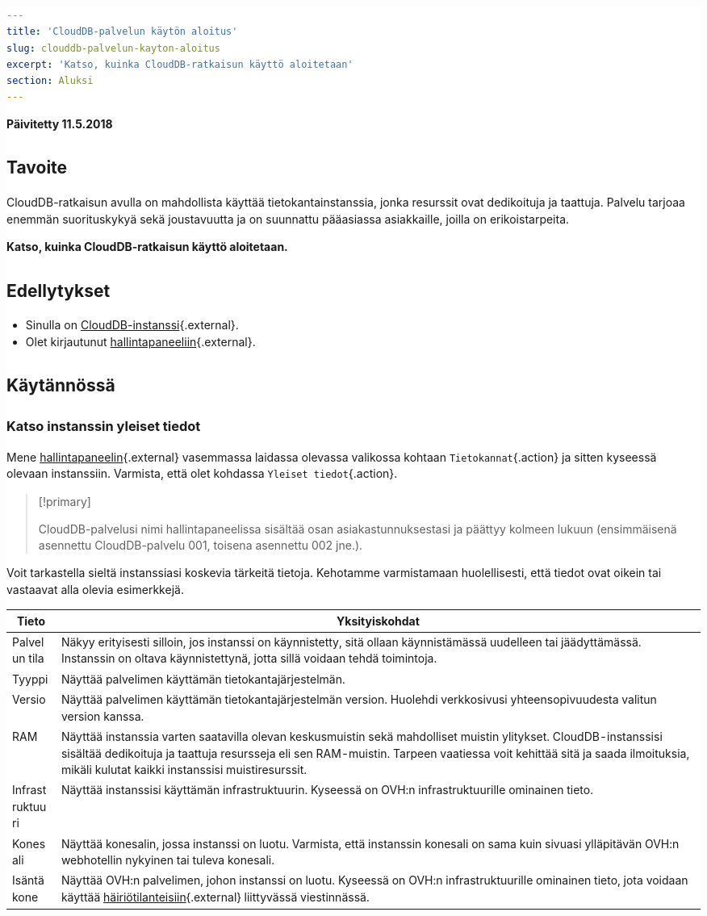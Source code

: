 ```yaml
---
title: 'CloudDB-palvelun käytön aloitus'
slug: clouddb-palvelun-kayton-aloitus
excerpt: 'Katso, kuinka CloudDB-ratkaisun käyttö aloitetaan'
section: Aluksi
---
```


**Päivitetty 11.5.2018**

## Tavoite

CloudDB-ratkaisun avulla on mahdollista käyttää tietokantainstanssia, jonka resurssit ovat dedikoituja ja taattuja. Palvelu tarjoaa enemmän suorituskykyä sekä joustavuutta ja on suunnattu pääasiassa asiakkaille, joilla on erikoistarpeita.

**Katso, kuinka CloudDB-ratkaisun käyttö aloitetaan.**

## Edellytykset

- Sinulla on [CloudDB-instanssi](https://www.ovh-hosting.fi/cloud/cloud-databases/){.external}.
- Olet kirjautunut [hallintapaneeliin](https://www.ovh.com/auth/?action=gotomanager){.external}.

## Käytännössä

### Katso instanssin yleiset tiedot

Mene [hallintapaneelin](https://www.ovh.com/auth/?action=gotomanager){.external} vasemmassa laidassa olevassa valikossa kohtaan `Tietokannat`{.action} ja sitten kyseessä olevaan instanssiin. Varmista, että olet kohdassa `Yleiset tiedot`{.action}.

> [!primary]
>
> CloudDB-palvelusi nimi hallintapaneelissa sisältää osan asiakastunnuksestasi ja päättyy kolmeen lukuun (ensimmäisenä asennettu CloudDB-palvelu 001, toisena asennettu 002 jne.).
>

Voit tarkastella sieltä instanssiasi koskevia tärkeitä tietoja. Kehotamme varmistamaan huolellisesti, että tiedot ovat oikein tai vastaavat alla olevia esimerkkejä.

|Tieto|Yksityiskohdat|
|---|---|
|Palvelun tila|Näkyy erityisesti silloin, jos instanssi on käynnistetty, sitä ollaan käynnistämässä uudelleen tai jäädyttämässä. Instanssin on oltava käynnistettynä, jotta sillä voidaan tehdä toimintoja.|
|Tyyppi|Näyttää palvelimen käyttämän tietokantajärjestelmän.|
|Versio|Näyttää palvelimen käyttämän tietokantajärjestelmän version. Huolehdi verkkosivusi yhteensopivuudesta valitun version kanssa.|
|RAM|Näyttää instanssia varten saatavilla olevan keskusmuistin sekä mahdolliset muistin ylitykset. CloudDB-instanssisi sisältää dedikoituja ja taattuja resursseja eli sen RAM-muistin. Tarpeen vaatiessa voit kehittää sitä ja saada ilmoituksia, mikäli kulutat kaikki instanssisi muistiresurssit.|
|Infrastruktuuri|Näyttää instanssisi käyttämän infrastruktuurin. Kyseessä on OVH:n infrastruktuurille ominainen tieto.|
|Konesali|Näyttää konesalin, jossa instanssi on luotu. Varmista, että instanssin konesali on sama kuin sivuasi ylläpitävän OVH:n webhotellin nykyinen tai tuleva konesali.|
|Isäntäkone|Näyttää OVH:n palvelimen, johon instanssi on luotu. Kyseessä on OVH:n infrastruktuurille ominainen tieto, jota voidaan käyttää [häiriötilanteisiin](http://status.ovh.net/){.external} liittyvässä viestinnässä.|
